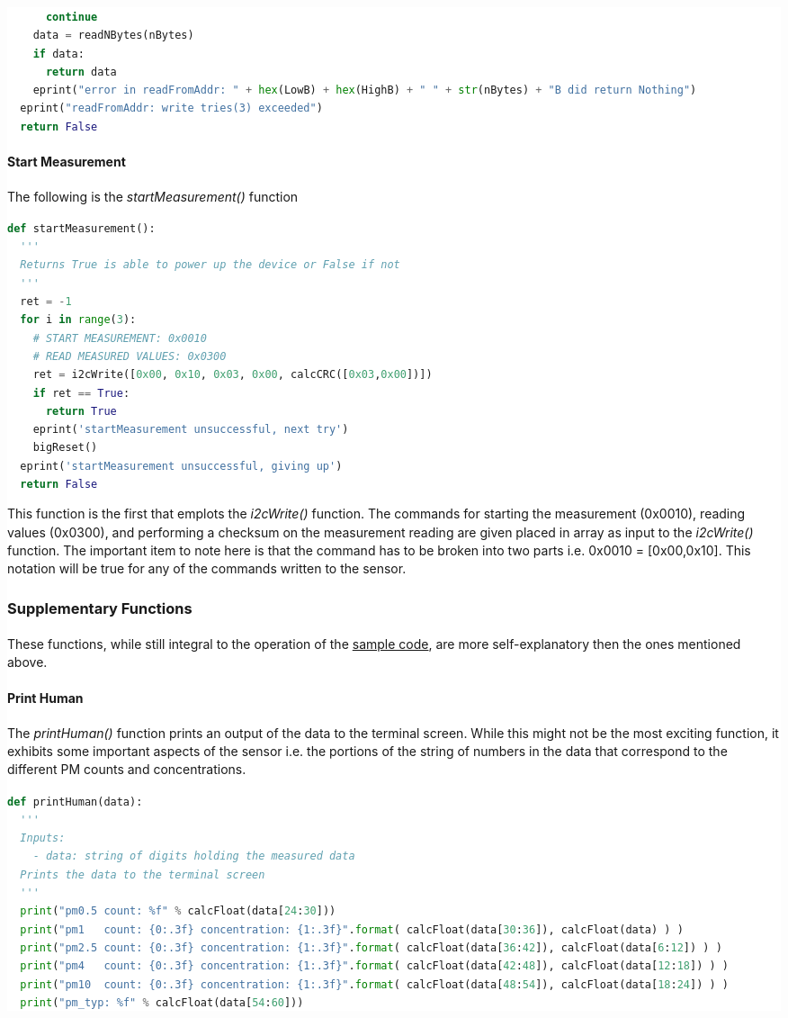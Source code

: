 ```python
      continue
    data = readNBytes(nBytes)
    if data:
      return data
    eprint("error in readFromAddr: " + hex(LowB) + hex(HighB) + " " + str(nBytes) + "B did return Nothing")
  eprint("readFromAddr: write tries(3) exceeded")
  return False
```

#### Start Measurement
The following is the *startMeasurement()* function
```python
def startMeasurement():
  '''
  Returns True is able to power up the device or False if not
  '''
  ret = -1
  for i in range(3):
    # START MEASUREMENT: 0x0010
    # READ MEASURED VALUES: 0x0300
    ret = i2cWrite([0x00, 0x10, 0x03, 0x00, calcCRC([0x03,0x00])])
    if ret == True:
      return True
    eprint('startMeasurement unsuccessful, next try')
    bigReset()
  eprint('startMeasurement unsuccessful, giving up')
  return False
```

This function is the first that emplots the *i2cWrite()* function. The commands for starting the measurement (0x0010), reading values (0x0300), and performing a checksum on the measurement reading are given placed in array as input to the *i2cWrite()* function. The important item to note here is that the command has to be broken into two parts i.e. 0x0010 = [0x00,0x10]. This notation will be true for any of the commands written to the sensor. 

### Supplementary Functions
These functions, while still integral to the operation of the [sample code](#testing-the-sensor), are more self-explanatory then the ones mentioned above.

#### Print Human
The *printHuman()* function prints an output of the data to the terminal screen. While this might not be the most exciting function, it exhibits some important aspects of the sensor i.e. the portions of the string of numbers in the data that correspond to the different PM counts and concentrations.
```python
def printHuman(data):
  '''
  Inputs:
    - data: string of digits holding the measured data
  Prints the data to the terminal screen
  '''
  print("pm0.5 count: %f" % calcFloat(data[24:30]))
  print("pm1   count: {0:.3f} concentration: {1:.3f}".format( calcFloat(data[30:36]), calcFloat(data) ) )
  print("pm2.5 count: {0:.3f} concentration: {1:.3f}".format( calcFloat(data[36:42]), calcFloat(data[6:12]) ) )
  print("pm4   count: {0:.3f} concentration: {1:.3f}".format( calcFloat(data[42:48]), calcFloat(data[12:18]) ) )
  print("pm10  count: {0:.3f} concentration: {1:.3f}".format( calcFloat(data[48:54]), calcFloat(data[18:24]) ) )
  print("pm_typ: %f" % calcFloat(data[54:60]))
```
